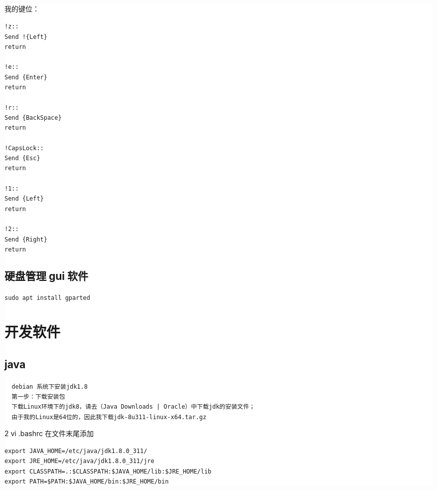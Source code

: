 
我的键位：

	!z::  
	Send !{Left}
	return
	
	!e::
	Send {Enter}
	return
	
	!r::
	Send {BackSpace}
	return
	
	!CapsLock::
	Send {Esc}
	return
	
	!1::
	Send {Left}
	return
	
	!2::
	Send {Right}
	return



## 硬盘管理 gui 软件

`sudo apt install gparted`




# 开发软件


## java


      debian 系统下安装jdk1.8
      第一步：下载安装包
      下载Linux环境下的jdk8，请去（Java Downloads | Oracle）中下载jdk的安装文件；
      由于我的Linux是64位的，因此我下载jdk-8u311-linux-x64.tar.gz


2
vi .bashrc
在文件末尾添加

	export JAVA_HOME=/etc/java/jdk1.8.0_311/
	export JRE_HOME=/etc/java/jdk1.8.0_311/jre
	export CLASSPATH=.:$CLASSPATH:$JAVA_HOME/lib:$JRE_HOME/lib
	export PATH=$PATH:$JAVA_HOME/bin:$JRE_HOME/bin

